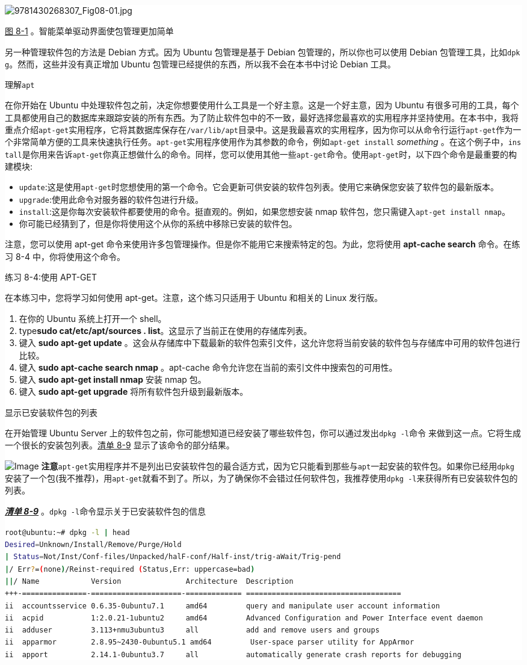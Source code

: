 ![9781430268307_Fig08-01.jpg](images/9781430268307_Fig08-01.jpg)

[图 8-1](#_Fig1) 。智能菜单驱动界面使包管理更加简单

另一种管理软件包的方法是 Debian 方式。因为 Ubuntu 包管理是基于 Debian 包管理的，所以你也可以使用 Debian 包管理工具，比如`dpkg`。然而，这些并没有真正增加 Ubuntu 包管理已经提供的东西，所以我不会在本书中讨论 Debian 工具。

理解`apt`

在你开始在 Ubuntu 中处理软件包之前，决定你想要使用什么工具是一个好主意。这是一个好主意，因为 Ubuntu 有很多可用的工具，每个工具都使用自己的数据库来跟踪安装的所有东西。为了防止软件包中的不一致，最好选择您最喜欢的实用程序并坚持使用。在本书中，我将重点介绍`apt-get`实用程序，它将其数据库保存在`/var/lib/apt`目录中。这是我最喜欢的实用程序，因为你可以从命令行运行`apt-get`作为一个非常简单方便的工具来快速执行任务。`apt-get`实用程序使用作为其参数的命令，例如`apt-get install` *something* 。在这个例子中，`install`是你用来告诉`apt-get`你真正想做什么的命令。同样，您可以使用其他一些`apt-get`命令。使用`apt-get`时，以下四个命令是最重要的构建模块:

*   `update`:这是使用`apt-get`时您想使用的第一个命令。它会更新可供安装的软件包列表。使用它来确保您安装了软件包的最新版本。
*   `upgrade`:使用此命令对服务器的软件包进行升级。
*   `install`:这是你每次安装软件都要使用的命令。挺直观的。例如，如果您想安装 nmap 软件包，您只需键入`apt-get install nmap`。
*   你可能已经猜到了，但是你将使用这个从你的系统中移除已安装的软件包。

注意，您可以使用 apt-get 命令来使用许多包管理操作。但是你不能用它来搜索特定的包。为此，您将使用 **apt-cache search** 命令。在练习 8-4 中，你将使用这个命令。

练习 8-4:使用 APT-GET

在本练习中，您将学习如何使用 apt-get。注意，这个练习只适用于 Ubuntu 和相关的 Linux 发行版。

1.  在你的 Ubuntu 系统上打开一个 shell。
2.  type**sudo cat/etc/apt/sources . list**。这显示了当前正在使用的存储库列表。
3.  键入 **sudo apt-get update** 。这会从存储库中下载最新的软件包索引文件，这允许您将当前安装的软件包与存储库中可用的软件包进行比较。
4.  键入 **sudo apt-cache search nmap** 。apt-cache 命令允许您在当前的索引文件中搜索包的可用性。
5.  键入 **sudo apt-get install nmap** 安装 nmap 包。
6.  键入 **sudo apt-get upgrade** 将所有软件包升级到最新版本。

显示已安装软件包的列表

在开始管理 Ubuntu Server 上的软件包之前，你可能想知道已经安装了哪些软件包，你可以通过发出`dpkg -l`命令 来做到这一点。它将生成一个很长的安装包列表。[清单 8-9](#FPar18) 显示了该命令的部分结果。

![Image](images/sq.jpg) **注意**`apt-get`实用程序并不是列出已安装软件包的最合适方式，因为它只能看到那些与`apt`一起安装的软件包。如果你已经用`dpkg`安装了一个包(我不推荐)，用`apt-get`就看不到了。所以，为了确保你不会错过任何软件包，我推荐使用`dpkg -l`来获得所有已安装软件包的列表。

[***清单 8-9***](#_FPar18) 。`dpkg -l`命令显示关于已安装软件包的信息

```sh
root@ubuntu:~# dpkg -l | head
Desired=Unknown/Install/Remove/Purge/Hold
| Status=Not/Inst/Conf-files/Unpacked/halF-conf/Half-inst/trig-aWait/Trig-pend
|/ Err?=(none)/Reinst-required (Status,Err: uppercase=bad)
||/ Name            Version               Architecture  Description
+++-===============-=====================-============= ====================================
ii  accountsservice 0.6.35-0ubuntu7.1     amd64         query and manipulate user account information
ii  acpid           1:2.0.21-1ubuntu2     amd64         Advanced Configuration and Power Interface event daemon
ii  adduser         3.113+nmu3ubuntu3     all           add and remove users and groups
ii  apparmor        2.8.95~2430-0ubuntu5.1 amd64         User-space parser utility for AppArmor
ii  apport          2.14.1-0ubuntu3.7     all           automatically generate crash reports for debugging
```
